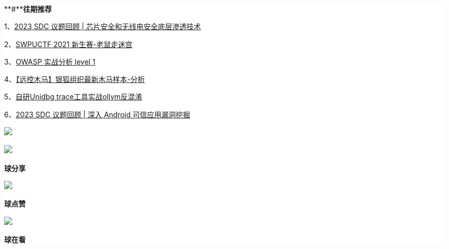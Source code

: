   
**#****往期推荐**  
  
1、[2023 SDC 议题回顾 | 芯片安全和无线电安全底层渗透技术](https://mp.weixin.qq.com/s?__biz=MjM5NTc2MDYxMw==&mid=2458528996&idx=1&sn=87d4e209d548bfc47208563edfa3b23b&scene=21#wechat_redirect)  
  
  
2、[SWPUCTF 2021 新生赛-老鼠走迷宫](https://mp.weixin.qq.com/s?__biz=MjM5NTc2MDYxMw==&mid=2458528916&idx=1&sn=8b47dbc44f3f2bf79428209fffa5a650&scene=21#wechat_redirect)  
  
  
3、[OWASP 实战分析 level 1](https://mp.weixin.qq.com/s?__biz=MjM5NTc2MDYxMw==&mid=2458528881&idx=1&sn=b788c56ab84467832a26388f8c0d8aec&scene=21#wechat_redirect)  
  
  
4、[【远控木马】银狐组织最新木马样本-分析](https://mp.weixin.qq.com/s?__biz=MjM5NTc2MDYxMw==&mid=2458528787&idx=1&sn=947b0b7f9ade1cbf249f29ee345237e3&scene=21#wechat_redirect)  
  
  
5、[自研Unidbg trace工具实战ollvm反混淆](https://mp.weixin.qq.com/s?__biz=MjM5NTc2MDYxMw==&mid=2458528764&idx=1&sn=763f334b243afadb238cb5bb15bfce29&scene=21#wechat_redirect)  
  
  
6、[2023 SDC 议题回顾 | 深入 Android 可信应用漏洞挖掘](https://mp.weixin.qq.com/s?__biz=MjM5NTc2MDYxMw==&mid=2458528715&idx=1&sn=627dc9f855b26a2b12023ae265d144bf&scene=21#wechat_redirect)  
  
  
  
![](https://mmbiz.qpic.cn/mmbiz_jpg/Uia4617poZXP96fGaMPXib13V1bJ52yHq9ycD9Zv3WhiaRb2rKV6wghrNa4VyFR2wibBVNfZt3M5IuUiauQGHvxhQrA/640?wx_fmt=jpeg&wxfrom=5&wx_lazy=1&wx_co=1 "")  
  
  
  
![](https://mmbiz.qpic.cn/sz_mmbiz_gif/1UG7KPNHN8FHJ5XNqGmzLUOYeEJc9zylullBt3UKTEQsoxy2icCZlrib0kGSnnibUmPhrtv1ic2HR4SZvjH2PiaQASw/640?wx_fmt=gif "")  
  
**球分享**  
  
![](https://mmbiz.qpic.cn/sz_mmbiz_gif/1UG7KPNHN8FHJ5XNqGmzLUOYeEJc9zylullBt3UKTEQsoxy2icCZlrib0kGSnnibUmPhrtv1ic2HR4SZvjH2PiaQASw/640?wx_fmt=gif "")  
  
**球点赞**  
  
![](https://mmbiz.qpic.cn/sz_mmbiz_gif/1UG7KPNHN8FHJ5XNqGmzLUOYeEJc9zylullBt3UKTEQsoxy2icCZlrib0kGSnnibUmPhrtv1ic2HR4SZvjH2PiaQASw/640?wx_fmt=gif "")  
  
**球在看**  
  
